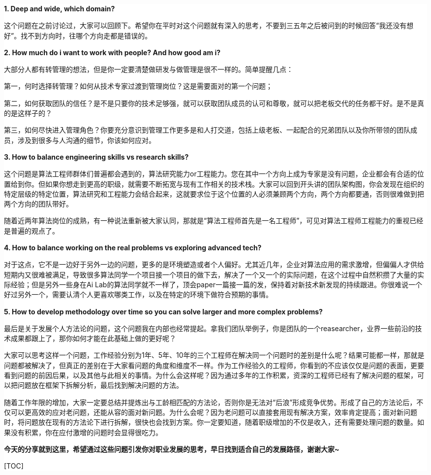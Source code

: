**1. Deep and wide, which domain?**

这个问题在之前讨论过，大家可以回顾下。希望你在平时对这个问题就有深入的思考，不要到三五年之后被问到的时候回答“我还没有想好”。找不到方向时，往哪个方向走都是错误的。

**2. How much do i want to work with people? And how good am i?**

大部分人都有转管理的想法，但是你一定要清楚做研发与做管理是很不一样的。简单提醒几点：

第一，何时选择转管理？如何从技术专家过渡到管理岗位？这是需要面对的第一个问题；

第二，如何获取团队的信任？是不是只要你的技术足够强，就可以获取团队成员的认可和尊敬，就可以把老板交代的任务都干好。是不是真的是这样子的？

第三，如何尽快进入管理角色？你要充分意识到管理工作更多是和人打交道，包括上级老板、一起配合的兄弟团队以及你所带领的团队成员，涉及到很多与人沟通的细节，你该如何应对。

**3. How to balance engineering skills vs research skills?**

这个问题是算法工程师群体们普遍都会遇到的，算法研究能力or工程能力。您在其中一个方向上成为专家是没有问题，企业都会有合适的位置给到你。但如果你想走到更高的职级，就需要不断拓宽与现有工作相关的技术栈。大家可以回到开头讲的团队架构图，你会发现在组织的特定层级的特定位置，算法研究和工程能力会结合起来，这就要求位于这个位置的人必须兼顾两个方向，两个方向都要通，否则很难做到把两个方向的团队带好。

随着近两年算法岗位的成熟，有一种说法重新被大家认同，那就是“算法工程师首先是一名工程师”，可见对算法工程师工程能力的重视已经是普遍的观点了。

**4. How to balance working on the real problems vs exploring advanced tech?**

对于这点，它不是一边好于另外一边的问题，更多的是环境塑造或者个人偏好。尤其近几年，企业对算法应用的需求激增，但偏偏人才供给短期内又很难被满足，导致很多算法同学一个项目接一个项目的做下去，解决了一个又一个的实际问题，在这个过程中自然积攒了大量的实际经验；但是另外一些身在Ai Lab的算法同学就不一样了，顶会paper一篇接一篇的发，保持着对新技术新发现的持续跟进。你很难说一个好过另外一个，需要认清个人更喜欢哪类工作，以及在特定的环境下做符合预期的事情。

**5. How to develop methodology over time so you can solve larger and more complex problems?**

最后是关于发展个人方法论的问题，这个问题我在内部也经常提起。拿我们团队举例子，你是团队的一个reasearcher，业界一些前沿的技术成果都跟上了，那你如何才能在此基础上做的更好呢？

大家可以思考这样一个问题，工作经验分别为1年、5年、10年的三个工程师在解决同一个问题时的差别是什么呢？结果可能都一样，那就是问题都被解决了，但真正的差别在于大家看问题的角度和维度不一样。作为工作经验久的工程师，你看到的不应该仅仅是问题的表面，更要看到问题的前因后果，以及其他与此相关的事情。为什么会这样呢？因为通过多年的工作积累，资深的工程师已经有了解决问题的框架，可以把问题放在框架下拆解分析，最后找到解决问题的方法。

随着工作年限的增加，大家一定要总结并提炼出与工龄相匹配的方法论，否则你是无法对“后浪”形成竞争优势。形成了自己的方法论后，不仅可以更高效的应对老问题，还能从容的面对新问题。为什么会呢？因为老问题可以直接套用现有解决方案，效率肯定提高；面对新问题时，将问题放在现有的方法论下进行拆解，很快也会找到方案。你一定要知道，随着职级增加的不仅是收入，还有需要处理问题的数量。如果没有积累，你在应付激增的问题时会显得很吃力。

**今天的分享就到这里，希望通过这些问题引发你对职业发展的思考，早日找到适合自己的发展路径，谢谢大家~**

[TOC]